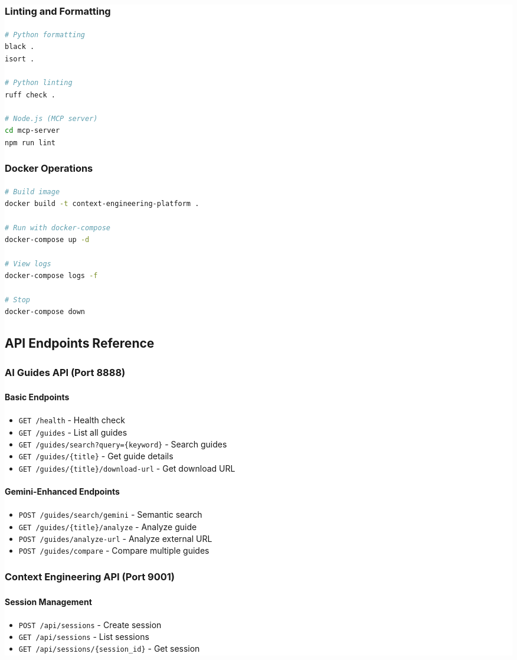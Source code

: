### Linting and Formatting
```bash
# Python formatting
black .
isort .

# Python linting
ruff check .

# Node.js (MCP server)
cd mcp-server
npm run lint
```

### Docker Operations
```bash
# Build image
docker build -t context-engineering-platform .

# Run with docker-compose
docker-compose up -d

# View logs
docker-compose logs -f

# Stop
docker-compose down
```

## API Endpoints Reference

### AI Guides API (Port 8888)

#### Basic Endpoints
- `GET /health` - Health check
- `GET /guides` - List all guides
- `GET /guides/search?query={keyword}` - Search guides
- `GET /guides/{title}` - Get guide details
- `GET /guides/{title}/download-url` - Get download URL

#### Gemini-Enhanced Endpoints
- `POST /guides/search/gemini` - Semantic search
- `GET /guides/{title}/analyze` - Analyze guide
- `POST /guides/analyze-url` - Analyze external URL
- `POST /guides/compare` - Compare multiple guides

### Context Engineering API (Port 9001)

#### Session Management
- `POST /api/sessions` - Create session
- `GET /api/sessions` - List sessions
- `GET /api/sessions/{session_id}` - Get session
